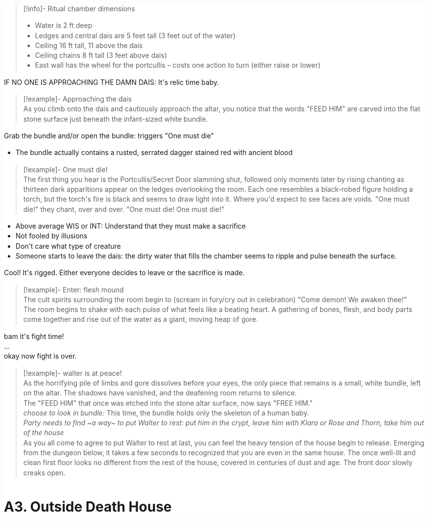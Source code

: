 > [!info]- Ritual chamber dimensions
> - Water is 2 ft deep
> - Ledges and central dais are 5 feet tall (3 feet out of the water)
> - Ceiling 16 ft tall, 11 above the dais
> - Ceiling chains 8 ft tall (3 feet above dais)
> - East wall has the wheel for the portcullis – costs one action to turn (either raise or lower)

IF NO ONE IS APPROACHING THE DAMN DAIS: It's relic time baby.

> [!example]- Approaching the dais  
> As you climb onto the dais and cautiously approach the altar, you notice that the words "FEED HIM" are carved into the flat stone surface just beneath the infant-sized white bundle.  

Grab the bundle and/or open the bundle: triggers "One must die"
- The bundle actually contains a rusted, serrated dagger stained red with ancient blood

> [!example]- One must die!  
> The first thing you hear is the Portcullis/Secret Door slamming shut, followed only moments later by rising chanting as thirteen dark apparitions appear on the ledges overlooking the room. Each one resembles a black-robed figure holding a torch, but the torch's fire is black and seems to draw light into it. Where you'd expect to see faces are voids. "One must die!" they chant, over and over. "One must die! One must die!"

- Above average WIS or INT: Understand that they must make a sacrifice
- Not fooled by illusions
- Don't care what type of creature
- Someone starts to leave the dais: the dirty water that fills the chamber seems to ripple and pulse beneath the surface.

Cool! It's rigged. Either everyone decides to leave or the sacrifice is made.

> [!example]- Enter: flesh mound  
> The cult spirits surrounding the room begin to (scream in fury/cry out in celebration) "Come demon! We awaken thee!"  
> The room begins to shake with each pulse of what feels like a beating heart. A gathering of bones, flesh, and body parts come together and rise out of the water as a giant, moving heap of gore.

bam it's fight time!  
…  
okay now fight is over.

> [!example]- walter is at peace!  
> As the horrifying pile of limbs and gore dissolves before your eyes, the only piece that remains is a small, white bundle, left on the altar. The shadows have vanished, and the deafening room returns to silence.  
> The "FEED HIM" that once was etched into the stone altar surface, now says "FREE HIM."  
> *choose to look in bundle:* This time, the bundle holds only the skeleton of a human baby.  
> *Party needs to find ~a way~ to put Walter to rest: put him in the crypt, leave him with Klara or Rose and Thorn, take him out of the house*  
> As you all come to agree to put Walter to rest at last, you can feel the heavy tension of the house begin to release. Emerging from the dungeon below, it takes a few seconds to recognized that you are even in the same house. The once well-lit and clean first floor looks no different from the rest of the house, covered in centuries of dust and age. The front door slowly creaks open.

# A3. Outside Death House
